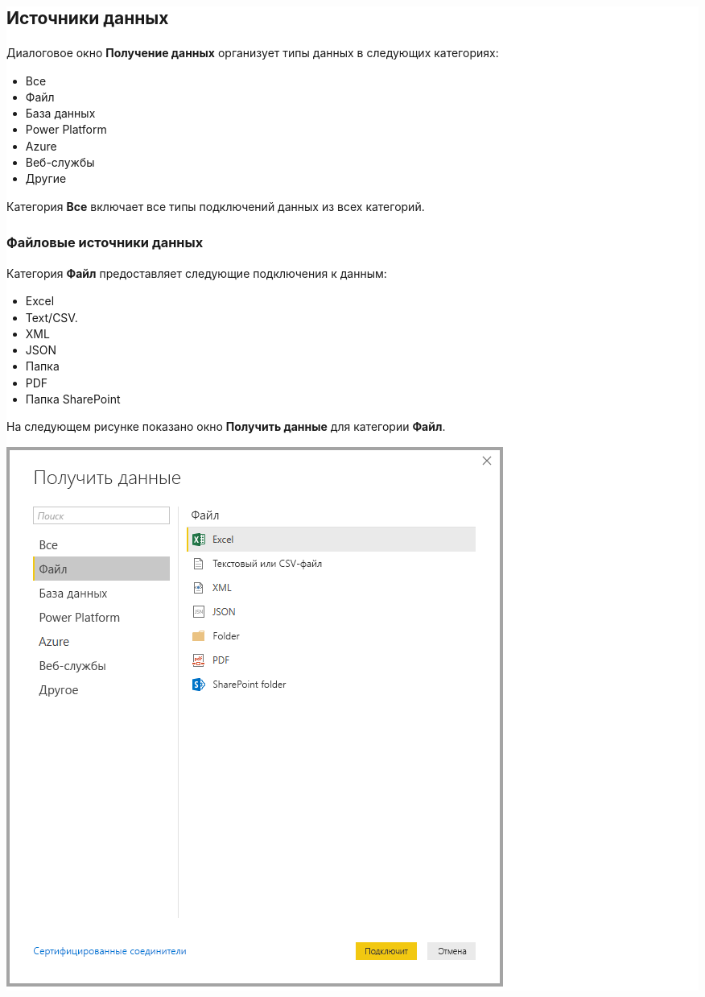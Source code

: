 
## <a name="data-sources"></a>Источники данных

Диалоговое окно **Получение данных** организует типы данных в следующих категориях:

* Все
* Файл
* База данных
* Power Platform
* Azure
* Веб-службы
* Другие

Категория **Все** включает все типы подключений данных из всех категорий.

### <a name="file-data-sources"></a>Файловые источники данных

Категория **Файл** предоставляет следующие подключения к данным:

* Excel
* Text/CSV.
* XML
* JSON
* Папка
* PDF
* Папка SharePoint

На следующем рисунке показано окно **Получить данные** для категории **Файл**.

![Источники данных файла и диалоговое окно "Получить данные" в Power BI Desktop](media/desktop-data-sources/data-sources-03.png)
